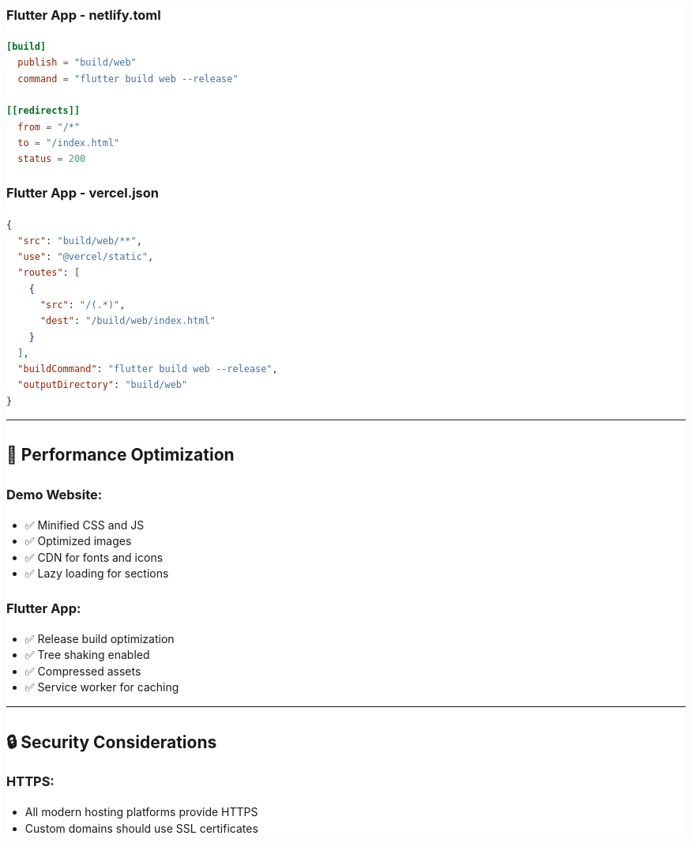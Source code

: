 ### **Flutter App - netlify.toml**
```toml
[build]
  publish = "build/web"
  command = "flutter build web --release"

[[redirects]]
  from = "/*"
  to = "/index.html"
  status = 200
```

### **Flutter App - vercel.json**
```json
{
  "src": "build/web/**",
  "use": "@vercel/static",
  "routes": [
    {
      "src": "/(.*)",
      "dest": "/build/web/index.html"
    }
  ],
  "buildCommand": "flutter build web --release",
  "outputDirectory": "build/web"
}
```

---

## 🚀 Performance Optimization

### **Demo Website:**
- ✅ Minified CSS and JS
- ✅ Optimized images
- ✅ CDN for fonts and icons
- ✅ Lazy loading for sections

### **Flutter App:**
- ✅ Release build optimization
- ✅ Tree shaking enabled
- ✅ Compressed assets
- ✅ Service worker for caching

---

## 🔒 Security Considerations

### **HTTPS:**
- All modern hosting platforms provide HTTPS
- Custom domains should use SSL certificates

